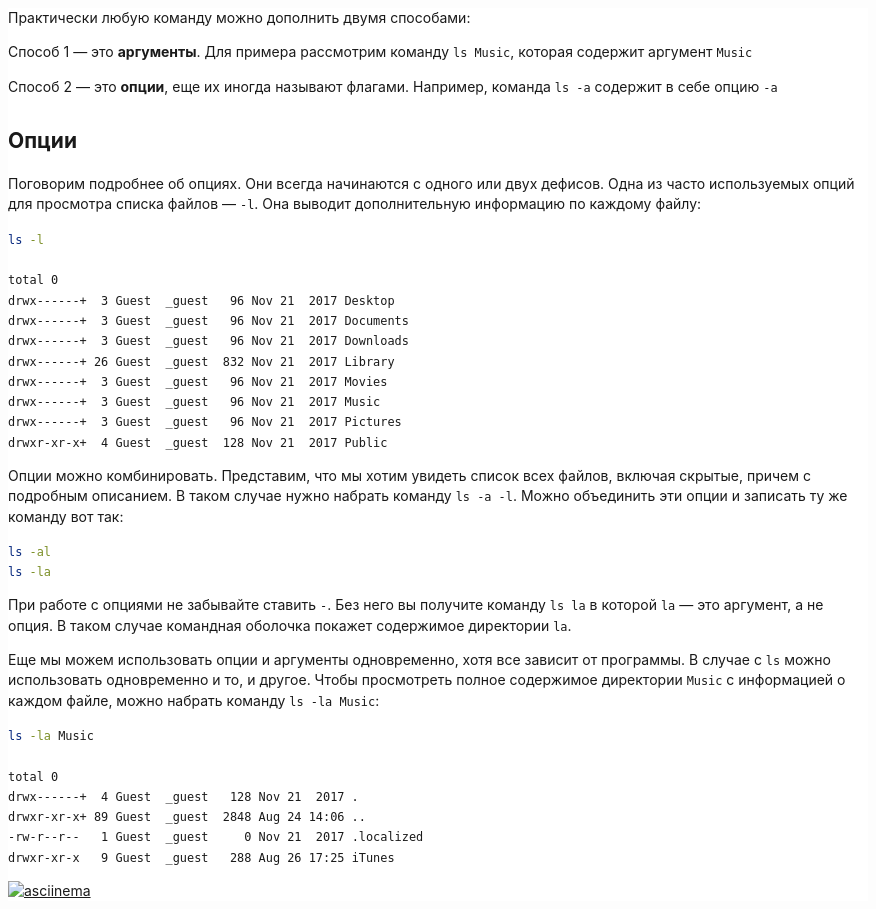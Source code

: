 Практически любую команду можно дополнить двумя способами:

Способ 1 — это **аргументы**. Для примера рассмотрим команду `ls Music`, которая содержит аргумент `Music`

Способ 2 — это **опции**, еще их иногда называют флагами. Например, команда `ls -a` содержит в себе опцию `-a`

## Опции

Поговорим подробнее об опциях. Они всегда начинаются с одного или двух дефисов. Одна из часто используемых опций для просмотра списка файлов — `-l`. Она выводит дополнительную информацию по каждому файлу:

```bash
ls -l

total 0
drwx------+  3 Guest  _guest   96 Nov 21  2017 Desktop
drwx------+  3 Guest  _guest   96 Nov 21  2017 Documents
drwx------+  3 Guest  _guest   96 Nov 21  2017 Downloads
drwx------+ 26 Guest  _guest  832 Nov 21  2017 Library
drwx------+  3 Guest  _guest   96 Nov 21  2017 Movies
drwx------+  3 Guest  _guest   96 Nov 21  2017 Music
drwx------+  3 Guest  _guest   96 Nov 21  2017 Pictures
drwxr-xr-x+  4 Guest  _guest  128 Nov 21  2017 Public
```

Опции можно комбинировать. Представим, что мы хотим увидеть список всех файлов, включая скрытые, причем с подробным описанием. В таком случае нужно набрать команду `ls -a -l`. Можно объединить эти опции и записать ту же команду вот так:

```bash
ls -al
ls -la
```

При работе с опциями не забывайте ставить `-`. Без него вы получите команду `ls la` в которой `la` — это аргумент, а не опция. В таком случае командная оболочка покажет содержимое директории `la`.

Еще мы можем использовать опции и аргументы одновременно, хотя все зависит от программы. В случае с `ls` можно использовать одновременно и то, и другое. Чтобы просмотреть полное содержимое директории `Music` с информацией о каждом файле, можно набрать команду `ls -la Music`:

```bash
ls -la Music

total 0
drwx------+  4 Guest  _guest   128 Nov 21  2017 .
drwxr-xr-x+ 89 Guest  _guest  2848 Aug 24 14:06 ..
-rw-r--r--   1 Guest  _guest     0 Nov 21  2017 .localized
drwxr-xr-x   9 Guest  _guest   288 Aug 26 17:25 iTunes
```

[![asciinema](https://asciinema.org/a/D23SJ0OEyOdNlRAl0Pl91rjvw.png)](https://asciinema.org/a/D23SJ0OEyOdNlRAl0Pl91rjvw/iframe?preload=1&cols=120&rows=17)
